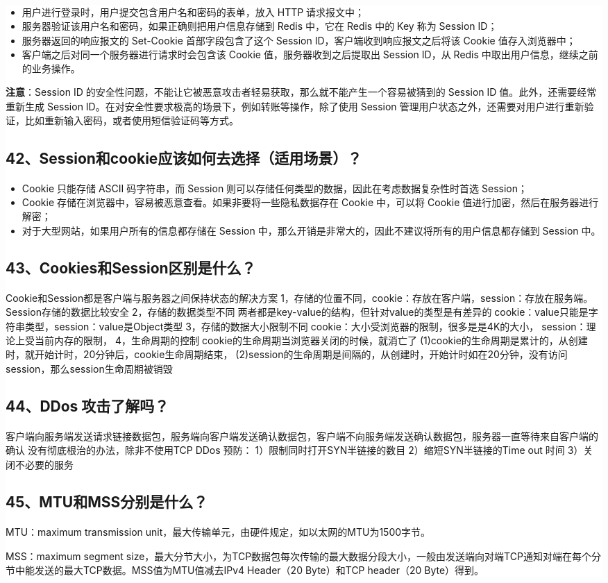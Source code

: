 - 用户进行登录时，用户提交包含用户名和密码的表单，放入 HTTP 请求报文中；
- 服务器验证该用户名和密码，如果正确则把用户信息存储到 Redis 中，它在 Redis 中的 Key 称为 Session ID；
- 服务器返回的响应报文的 Set-Cookie 首部字段包含了这个 Session ID，客户端收到响应报文之后将该 Cookie 值存入浏览器中；
- 客户端之后对同一个服务器进行请求时会包含该 Cookie 值，服务器收到之后提取出 Session ID，从 Redis 中取出用户信息，继续之前的业务操作。

**注意**：Session ID 的安全性问题，不能让它被恶意攻击者轻易获取，那么就不能产生一个容易被猜到的 Session ID 值。此外，还需要经常重新生成 Session ID。在对安全性要求极高的场景下，例如转账等操作，除了使用 Session 管理用户状态之外，还需要对用户进行重新验证，比如重新输入密码，或者使用短信验证码等方式。

<p  id="赛森和库克应该如何去选择适用场景"></p>


## 42、Session和cookie应该如何去选择（适用场景）？

- Cookie 只能存储 ASCII 码字符串，而 Session 则可以存储任何类型的数据，因此在考虑数据复杂性时首选 Session；
- Cookie 存储在浏览器中，容易被恶意查看。如果非要将一些隐私数据存在 Cookie 中，可以将 Cookie 值进行加密，然后在服务器进行解密；
- 对于大型网站，如果用户所有的信息都存储在 Session 中，那么开销是非常大的，因此不建议将所有的用户信息都存储到 Session 中。

<p  id="库克和赛森区别是什么"></p>


## 43、Cookies和Session区别是什么？

Cookie和Session都是客户端与服务器之间保持状态的解决方案
1，存储的位置不同，cookie：存放在客户端，session：存放在服务端。Session存储的数据比较安全
2，存储的数据类型不同
两者都是key-value的结构，但针对value的类型是有差异的
cookie：value只能是字符串类型，session：value是Object类型
3，存储的数据大小限制不同
cookie：大小受浏览器的限制，很多是是4K的大小， session：理论上受当前内存的限制，
4，生命周期的控制
cookie的生命周期当浏览器关闭的时候，就消亡了
(1)cookie的生命周期是累计的，从创建时，就开始计时，20分钟后，cookie生命周期结束，
(2)session的生命周期是间隔的，从创建时，开始计时如在20分钟，没有访问session，那么session生命周期被销毁

<p  id="都懂攻击了解吗"></p>


## 44、DDos 攻击了解吗？

客户端向服务端发送请求链接数据包，服务端向客户端发送确认数据包，客户端不向服务端发送确认数据包，服务器一直等待来自客户端的确认
没有彻底根治的办法，除非不使用TCP
DDos 预防：
1）限制同时打开SYN半链接的数目
2）缩短SYN半链接的Time out 时间
3）关闭不必要的服务

<p  id="哀木梯有和爱慕斯分别是什么"></p>


## 45、MTU和MSS分别是什么？

MTU：maximum transmission unit，最大传输单元，由硬件规定，如以太网的MTU为1500字节。

MSS：maximum segment size，最大分节大小，为TCP数据包每次传输的最大数据分段大小，一般由发送端向对端TCP通知对端在每个分节中能发送的最大TCP数据。MSS值为MTU值减去IPv4 Header（20 Byte）和TCP header（20 Byte）得到。
